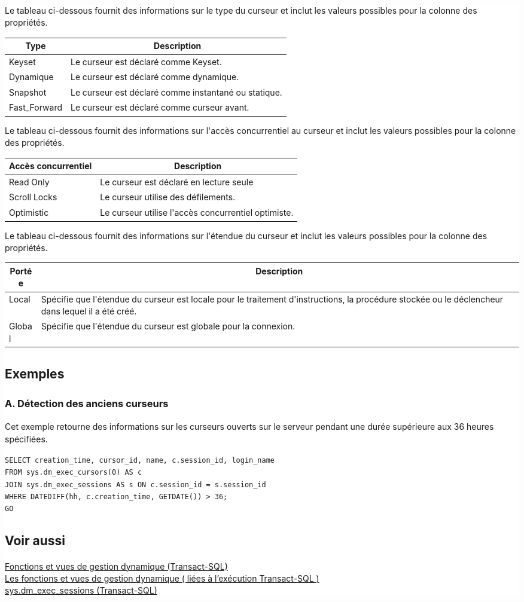  Le tableau ci-dessous fournit des informations sur le type du curseur et inclut les valeurs possibles pour la colonne des propriétés.  
  
|Type| Description|  
|----------|-----------------|  
|Keyset|Le curseur est déclaré comme Keyset.|  
|Dynamique|Le curseur est déclaré comme dynamique.|  
|Snapshot|Le curseur est déclaré comme instantané ou statique.|  
|Fast_Forward|Le curseur est déclaré comme curseur avant.|  
  
 Le tableau ci-dessous fournit des informations sur l'accès concurrentiel au curseur et inclut les valeurs possibles pour la colonne des propriétés.  
  
|Accès concurrentiel| Description|  
|-----------------|-----------------|  
|Read Only|Le curseur est déclaré en lecture seule|  
|Scroll Locks|Le curseur utilise des défilements.|  
|Optimistic|Le curseur utilise l'accès concurrentiel optimiste.|  
  
 Le tableau ci-dessous fournit des informations sur l'étendue du curseur et inclut les valeurs possibles pour la colonne des propriétés.  
  
|Portée| Description|  
|-----------|-----------------|  
|Local|Spécifie que l'étendue du curseur est locale pour le traitement d'instructions, la procédure stockée ou le déclencheur dans lequel il a été créé.|  
|Global|Spécifie que l'étendue du curseur est globale pour la connexion.|  
  
## <a name="examples"></a>Exemples  
  
### <a name="a-detecting-old-cursors"></a>A. Détection des anciens curseurs  
 Cet exemple retourne des informations sur les curseurs ouverts sur le serveur pendant une durée supérieure aux 36 heures spécifiées.  
  
```  
SELECT creation_time, cursor_id, name, c.session_id, login_name   
FROM sys.dm_exec_cursors(0) AS c   
JOIN sys.dm_exec_sessions AS s ON c.session_id = s.session_id   
WHERE DATEDIFF(hh, c.creation_time, GETDATE()) > 36;  
GO  
```  
  
## <a name="see-also"></a>Voir aussi  
 [Fonctions et vues de gestion dynamique &#40;Transact-SQL&#41;](~/relational-databases/system-dynamic-management-views/system-dynamic-management-views.md)   
 [Les fonctions et vues de gestion dynamique &#40; liées à l’exécution Transact-SQL &#41;](../../relational-databases/system-dynamic-management-views/execution-related-dynamic-management-views-and-functions-transact-sql.md)   
 [sys.dm_exec_sessions &#40;Transact-SQL&#41;](../../relational-databases/system-dynamic-management-views/sys-dm-exec-sessions-transact-sql.md)  
  
  

